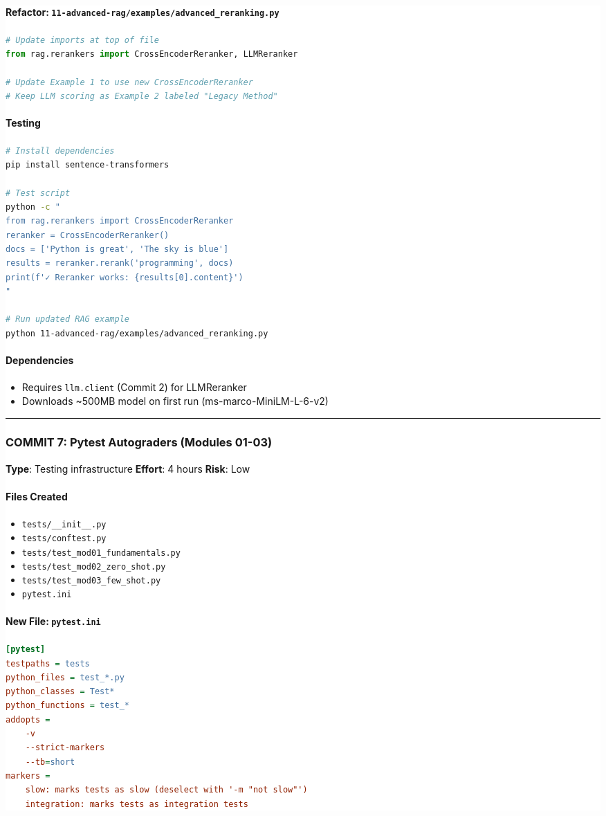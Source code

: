 #### Refactor: `11-advanced-rag/examples/advanced_reranking.py`
```python
# Update imports at top of file
from rag.rerankers import CrossEncoderReranker, LLMReranker

# Update Example 1 to use new CrossEncoderReranker
# Keep LLM scoring as Example 2 labeled "Legacy Method"
```

#### Testing
```bash
# Install dependencies
pip install sentence-transformers

# Test script
python -c "
from rag.rerankers import CrossEncoderReranker
reranker = CrossEncoderReranker()
docs = ['Python is great', 'The sky is blue']
results = reranker.rerank('programming', docs)
print(f'✓ Reranker works: {results[0].content}')
"

# Run updated RAG example
python 11-advanced-rag/examples/advanced_reranking.py
```

#### Dependencies
- Requires `llm.client` (Commit 2) for LLMReranker
- Downloads ~500MB model on first run (ms-marco-MiniLM-L-6-v2)

---

### COMMIT 7: Pytest Autograders (Modules 01-03)

**Type**: Testing infrastructure
**Effort**: 4 hours
**Risk**: Low

#### Files Created
- `tests/__init__.py`
- `tests/conftest.py`
- `tests/test_mod01_fundamentals.py`
- `tests/test_mod02_zero_shot.py`
- `tests/test_mod03_few_shot.py`
- `pytest.ini`

#### New File: `pytest.ini`
```ini
[pytest]
testpaths = tests
python_files = test_*.py
python_classes = Test*
python_functions = test_*
addopts =
    -v
    --strict-markers
    --tb=short
markers =
    slow: marks tests as slow (deselect with '-m "not slow"')
    integration: marks tests as integration tests
```
